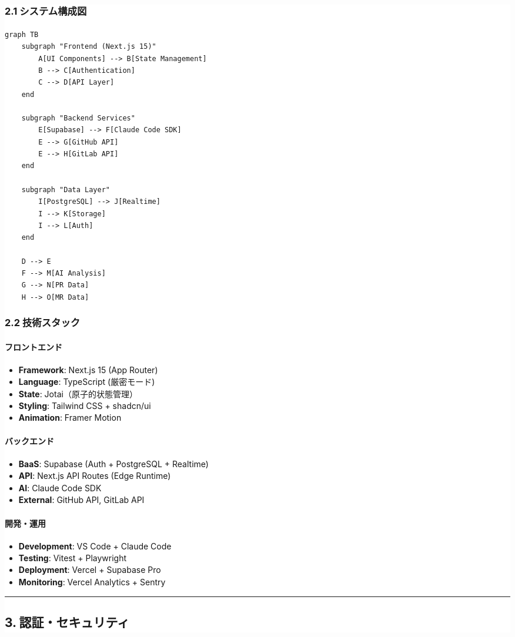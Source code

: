 ### 2.1 システム構成図

```mermaid
graph TB
    subgraph "Frontend (Next.js 15)"
        A[UI Components] --> B[State Management]
        B --> C[Authentication]
        C --> D[API Layer]
    end
    
    subgraph "Backend Services"
        E[Supabase] --> F[Claude Code SDK]
        E --> G[GitHub API]
        E --> H[GitLab API]
    end
    
    subgraph "Data Layer"
        I[PostgreSQL] --> J[Realtime]
        I --> K[Storage]
        I --> L[Auth]
    end
    
    D --> E
    F --> M[AI Analysis]
    G --> N[PR Data]
    H --> O[MR Data]
```

### 2.2 技術スタック

#### フロントエンド
- **Framework**: Next.js 15 (App Router)
- **Language**: TypeScript (厳密モード)
- **State**: Jotai（原子的状態管理）
- **Styling**: Tailwind CSS + shadcn/ui
- **Animation**: Framer Motion

#### バックエンド
- **BaaS**: Supabase (Auth + PostgreSQL + Realtime)
- **API**: Next.js API Routes (Edge Runtime)
- **AI**: Claude Code SDK
- **External**: GitHub API, GitLab API

#### 開発・運用
- **Development**: VS Code + Claude Code
- **Testing**: Vitest + Playwright
- **Deployment**: Vercel + Supabase Pro
- **Monitoring**: Vercel Analytics + Sentry

---

## 3. 認証・セキュリティ
